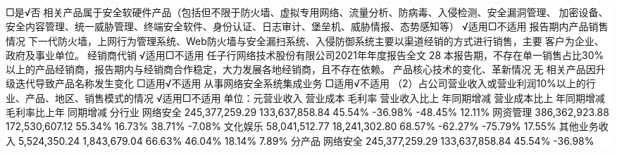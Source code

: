 □是√否
相关产品属于安全软硬件产品（包括但不限于防火墙、虚拟专用网络、流量分析、防病毒、入侵检测、安全漏洞管理、
加密设备、安全内容管理、统一威胁管理、终端安全软件、身份认证、日志审计、堡垒机、威胁情报、态势感知等）
√适用□不适用
报告期内产品销售情况
下一代防火墙，上网行为管理系统、Web防火墙与安全漏扫系统、入侵防御系统主要以渠道经销的方式进行销售，主要
客户为企业、政府及事业单位。
经销商代销
√适用□不适用
任子行网络技术股份有限公司2021年年度报告全文
28
本报告期，不存在单一销售占比30%以上的产品经销商，报告期内与经销商合作稳定，大力发展各地经销商，且不存在依赖。
产品核心技术的变化、革新情况
无
相关产品因升级迭代导致产品名称发生变化
□适用√不适用
从事网络安全系统集成业务
□适用√不适用
（2）占公司营业收入或营业利润10%以上的行业、产品、地区、销售模式的情况
√适用□不适用
单位：元营业收入
营业成本
毛利率
营业收入比上
年同期增减
营业成本比上
年同期增减
毛利率比上年
同期增减
分行业
网络安全
245,377,259.29
133,637,858.84
45.54%
-36.98%
-48.45%
12.11%
网资管理
386,362,923.88
172,530,607.12
55.34%
16.73%
38.71%
-7.08%
文化娱乐
58,041,512.77
18,241,302.80
68.57%
-62.27%
-75.79%
17.55%
其他业务收入
5,524,350.24
1,843,679.04
66.63%
46.04%
18.14%
7.89%
分产品
网络安全
245,377,259.29
133,637,858.84
45.54%
-36.98%